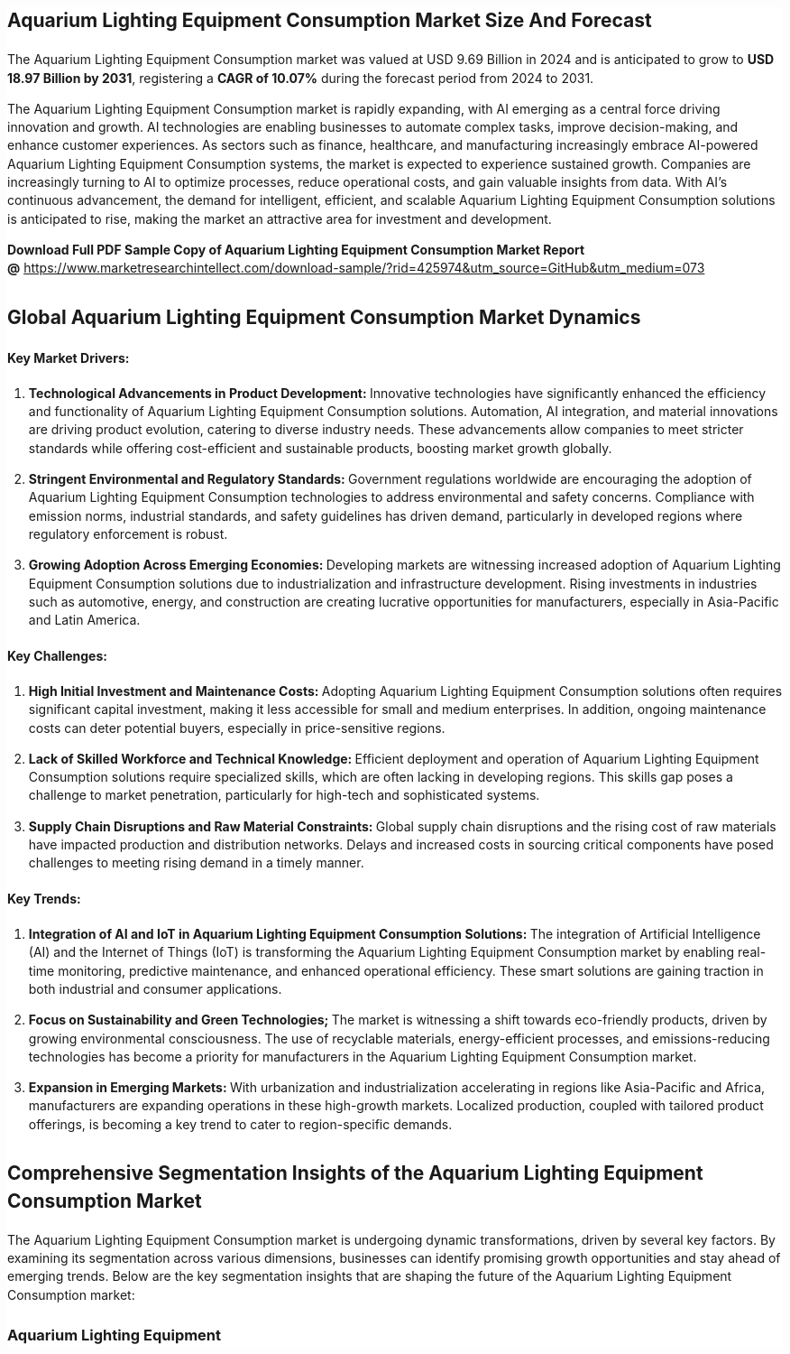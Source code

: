 <h2>Aquarium Lighting Equipment Consumption Market Size And Forecast</h2><p>The Aquarium Lighting Equipment Consumption market was valued at USD 9.69 Billion in 2024 and is anticipated to grow to <strong>USD 18.97 Billion by 2031</strong>, registering a <strong>CAGR of 10.07%</strong> during the forecast period from 2024 to 2031.</p><p>The Aquarium Lighting Equipment Consumption market is rapidly expanding, with AI emerging as a central force driving innovation and growth. AI technologies are enabling businesses to automate complex tasks, improve decision-making, and enhance customer experiences. As sectors such as finance, healthcare, and manufacturing increasingly embrace AI-powered Aquarium Lighting Equipment Consumption systems, the market is expected to experience sustained growth. Companies are increasingly turning to AI to optimize processes, reduce operational costs, and gain valuable insights from data. With AI’s continuous advancement, the demand for intelligent, efficient, and scalable Aquarium Lighting Equipment Consumption solutions is anticipated to rise, making the market an attractive area for investment and development.</p><p><strong>Download Full PDF Sample Copy of Aquarium Lighting Equipment Consumption Market Report @</strong>&nbsp;<a href="https://www.marketresearchintellect.com/download-sample/?rid=425974&amp;utm_source=GitHub&amp;utm_medium=073">https://www.marketresearchintellect.com/download-sample/?rid=425974&amp;utm_source=GitHub&amp;utm_medium=073</a></p><h2>Global Aquarium Lighting Equipment Consumption Market Dynamics</h2><h4><strong>Key Market Drivers:</strong></h4><ol><li><p><strong>Technological Advancements in Product Development:&nbsp;</strong>Innovative technologies have significantly enhanced the efficiency and functionality of Aquarium Lighting Equipment Consumption solutions. Automation, AI integration, and material innovations are driving product evolution, catering to diverse industry needs. These advancements allow companies to meet stricter standards while offering cost-efficient and sustainable products, boosting market growth globally.</p></li><li><p><strong>Stringent Environmental and Regulatory Standards:&nbsp;</strong>Government regulations worldwide are encouraging the adoption of Aquarium Lighting Equipment Consumption technologies to address environmental and safety concerns. Compliance with emission norms, industrial standards, and safety guidelines has driven demand, particularly in developed regions where regulatory enforcement is robust.</p></li><li><p><strong>Growing Adoption Across Emerging Economies:&nbsp;</strong>Developing markets are witnessing increased adoption of Aquarium Lighting Equipment Consumption solutions due to industrialization and infrastructure development. Rising investments in industries such as automotive, energy, and construction are creating lucrative opportunities for manufacturers, especially in Asia-Pacific and Latin America.</p></li></ol><h4><strong>Key Challenges:</strong></h4><ol><li><p><strong>High Initial Investment and Maintenance Costs:&nbsp;</strong>Adopting Aquarium Lighting Equipment Consumption solutions often requires significant capital investment, making it less accessible for small and medium enterprises. In addition, ongoing maintenance costs can deter potential buyers, especially in price-sensitive regions.</p></li><li><p><strong>Lack of Skilled Workforce and Technical Knowledge:&nbsp;</strong>Efficient deployment and operation of Aquarium Lighting Equipment Consumption solutions require specialized skills, which are often lacking in developing regions. This skills gap poses a challenge to market penetration, particularly for high-tech and sophisticated systems.</p></li><li><p><strong>Supply Chain Disruptions and Raw Material Constraints:&nbsp;</strong>Global supply chain disruptions and the rising cost of raw materials have impacted production and distribution networks. Delays and increased costs in sourcing critical components have posed challenges to meeting rising demand in a timely manner.</p></li></ol><h4><strong>Key Trends:</strong></h4><ol><li><p><strong>Integration of AI and IoT in Aquarium Lighting Equipment Consumption Solutions:&nbsp;</strong>The integration of Artificial Intelligence (AI) and the Internet of Things (IoT) is transforming the Aquarium Lighting Equipment Consumption market by enabling real-time monitoring, predictive maintenance, and enhanced operational efficiency. These smart solutions are gaining traction in both industrial and consumer applications.</p></li><li><p><strong>Focus on Sustainability and Green Technologies;&nbsp;</strong>The market is witnessing a shift towards eco-friendly products, driven by growing environmental consciousness. The use of recyclable materials, energy-efficient processes, and emissions-reducing technologies has become a priority for manufacturers in the Aquarium Lighting Equipment Consumption market.</p></li><li><p><strong>Expansion in Emerging Markets:&nbsp;</strong>With urbanization and industrialization accelerating in regions like Asia-Pacific and Africa, manufacturers are expanding operations in these high-growth markets. Localized production, coupled with tailored product offerings, is becoming a key trend to cater to region-specific demands.</p></li></ol><div class="article-main__content" data-test-id="publishing-text-block"><h2>Comprehensive Segmentation Insights of the Aquarium Lighting Equipment Consumption Market</h2><p>The Aquarium Lighting Equipment Consumption market is undergoing dynamic transformations, driven by several key factors. By examining its segmentation across various dimensions, businesses can identify promising growth opportunities and stay ahead of emerging trends. Below are the key segmentation insights that are shaping the future of the Aquarium Lighting Equipment Consumption market:</p><h3><strong>Aquarium Lighting Equipment